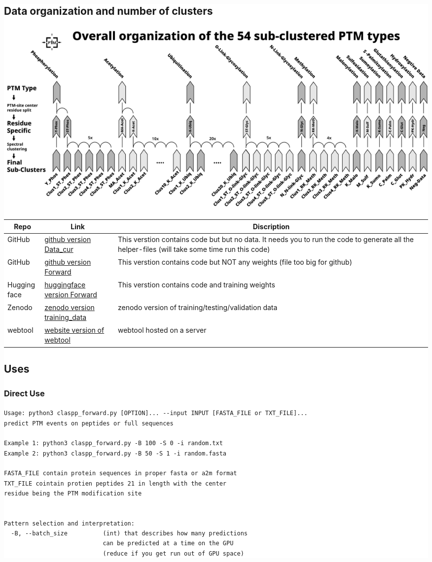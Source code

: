 
## Data organization and number of clusters

<p align="center">
  <img width="100%" src= "https://github.com/gravelCompBio/Claspp_forward/blob/main/figures/Screenshot%20from%202025-08-05%2011-48-48.png">
</p>





| Repo  | Link | Discription|
| ------------- | ------------- |------------------------------------------|
| GitHub  | [github version Data_cur](https://github.com/gravelCompBio/Claspp_data_cur)  | This verstion contains code but but no data. It needs you to run the code to generate all the helper-files (will take some time run this code)|
| GitHub  | [github version Forward](https://github.com/gravelCompBio/Claspp_forward)  | This verstion contains code but NOT any weights (file too big for github)|
| Huggingface | [huggingface version Forward](https://huggingface.co/esbglab/Claspp_forward)  | This verstion contains code and training weights |
| Zenodo | [zenodo version training_data](https://zenodo.org/records/16739128?token=eyJhbGciOiJIUzUxMiJ9.eyJpZCI6IjY4MDBkYjUwLTVlZjktNDZlNy04MjZjLTgzZjA0NjZiYmZlYyIsImRhdGEiOnt9LCJyYW5kb20iOiJlMThhZGNlMWUxN2EzNjYxNzllYjg5MWRiZjhiMWYxNSJ9.7Os5ZzQLT3TJu3Clv1Sxvh8oVtFTxxoeYLACFgKwZRjCApQdfQO2-AvctQ-eIIEojKTBGHLCcHlMTDG38AKn8A)  | zenodo version of training/testing/validation data|
| webtool | [website version of webtool](https://esbg.bmb.uga.edu/claspp/)  | webtool hosted on a server|





## Uses



### Direct Use
```
Usage: python3 claspp_forward.py [OPTION]... --input INPUT [FASTA_FILE or TXT_FILE]...
predict PTM events on peptides or full sequences

Example 1: python3 claspp_forward.py -B 100 -S 0 -i random.txt
Example 2: python3 claspp_forward.py -B 50 -S 1 -i random.fasta

FASTA_FILE contain protein sequences in proper fasta or a2m format
TXT_FILE cointain protien peptides 21 in length with the center
residue being the PTM modification site


Pattern selection and interpretation:
  -B, --batch_size          (int) that describes how many predictions
                            can be predicted at a time on the GPU
                            (reduce if you get run out of GPU space)

```